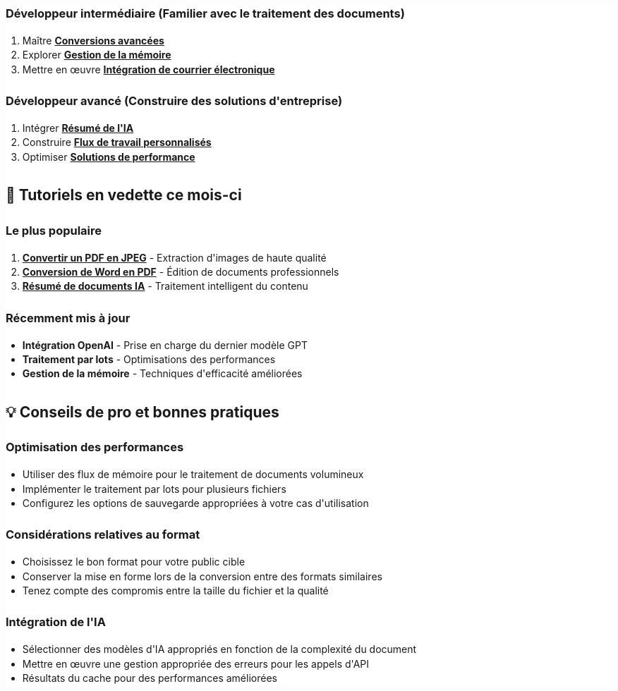 ### **Développeur intermédiaire** (Familier avec le traitement des documents)
1. Maître **[Conversions avancées](./essential-guide-document-conversions/convert-docx-to-epub/)**
2. Explorer **[Gestion de la mémoire](./essential-guide-document-conversions/convert-docx-to-byte-arrays/)**
3. Mettre en œuvre **[Intégration de courrier électronique](./essential-guide-document-conversions/convert-docx-to-mhtml-send-email/)**

### **Développeur avancé** (Construire des solutions d'entreprise)
1. Intégrer **[Résumé de l'IA](./advanced-ai-document-processing/mastering-document-summarization-ai-model/)**
2. Construire **[Flux de travail personnalisés](./advanced-ai-document-processing/efficient-document-summarization-openai-model/)**
3. Optimiser **[Solutions de performance](./advanced-ai-document-processing/summarize-documents-options/)**

## 🌟 Tutoriels en vedette ce mois-ci

### Le plus populaire
1. **[Convertir un PDF en JPEG](./essential-guide-document-conversions/convert-pdf-to-jpeg/)** - Extraction d'images de haute qualité
2. **[Conversion de Word en PDF](./essential-guide-document-conversions/convert-word-to-pdf/)** - Édition de documents professionnels
3. **[Résumé de documents IA](./advanced-ai-document-processing/mastering-document-summarization-ai-model/)** - Traitement intelligent du contenu

### Récemment mis à jour
- **Intégration OpenAI** - Prise en charge du dernier modèle GPT
- **Traitement par lots** - Optimisations des performances
- **Gestion de la mémoire** - Techniques d'efficacité améliorées

## 💡 Conseils de pro et bonnes pratiques

### **Optimisation des performances**
- Utiliser des flux de mémoire pour le traitement de documents volumineux
- Implémenter le traitement par lots pour plusieurs fichiers
- Configurez les options de sauvegarde appropriées à votre cas d'utilisation

### **Considérations relatives au format**
- Choisissez le bon format pour votre public cible
- Conserver la mise en forme lors de la conversion entre des formats similaires
- Tenez compte des compromis entre la taille du fichier et la qualité

### **Intégration de l'IA**
- Sélectionner des modèles d'IA appropriés en fonction de la complexité du document
- Mettre en œuvre une gestion appropriée des erreurs pour les appels d'API
- Résultats du cache pour des performances améliorées
